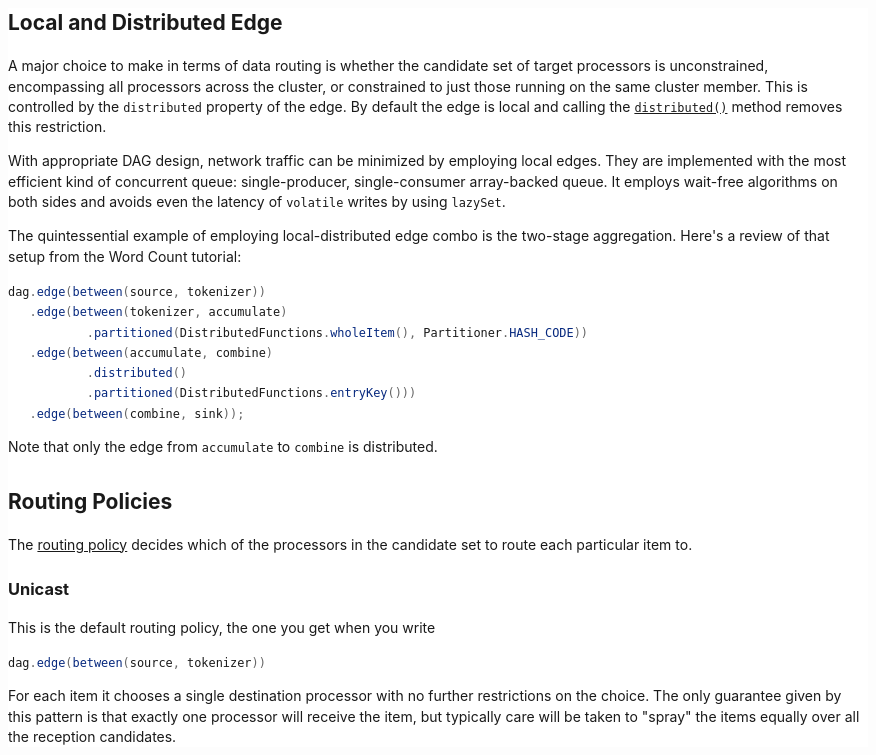 ## Local and Distributed Edge

A major choice to make in terms of data routing is whether the candidate
set of target processors is unconstrained, encompassing all processors
across the cluster, or constrained to just those running on the same
cluster member. This is controlled by the `distributed` property of the
edge. By default the edge is local and calling the
[`distributed()`](https://hazelcast-l337.ci.cloudbees.com/view/Jet/job/Jet-javadoc/javadoc/com/hazelcast/jet/core/Edge.html#distributed--)
method removes this restriction.

With appropriate DAG design, network traffic can be minimized by
employing local edges. They are implemented with the most
efficient kind of concurrent queue: single-producer, single-consumer
array-backed queue. It employs wait-free algorithms on both sides and
avoids even the latency of `volatile` writes by using `lazySet`.

The quintessential example of employing local-distributed edge combo
is the two-stage aggregation. Here's a review of that setup from the
Word Count tutorial:

```java
dag.edge(between(source, tokenizer))
   .edge(between(tokenizer, accumulate)
           .partitioned(DistributedFunctions.wholeItem(), Partitioner.HASH_CODE))
   .edge(between(accumulate, combine)
           .distributed()
           .partitioned(DistributedFunctions.entryKey()))
   .edge(between(combine, sink));
```

Note that only the edge from `accumulate` to `combine` is distributed.

## Routing Policies

The [routing policy](https://hazelcast-l337.ci.cloudbees.com/view/Jet/job/Jet-javadoc/javadoc/com/hazelcast/jet/core/Edge.RoutingPolicy.html)
decides which of the processors in the candidate set to route each
particular item to.

### Unicast

This is the default routing policy, the one you get when you write

```java
dag.edge(between(source, tokenizer))
```

For each item it chooses a single destination processor with no further 
restrictions on the choice. The only guarantee given by this pattern is 
that exactly one processor will receive the item, but typically care
will be taken to "spray" the items equally over all the reception
candidates.
